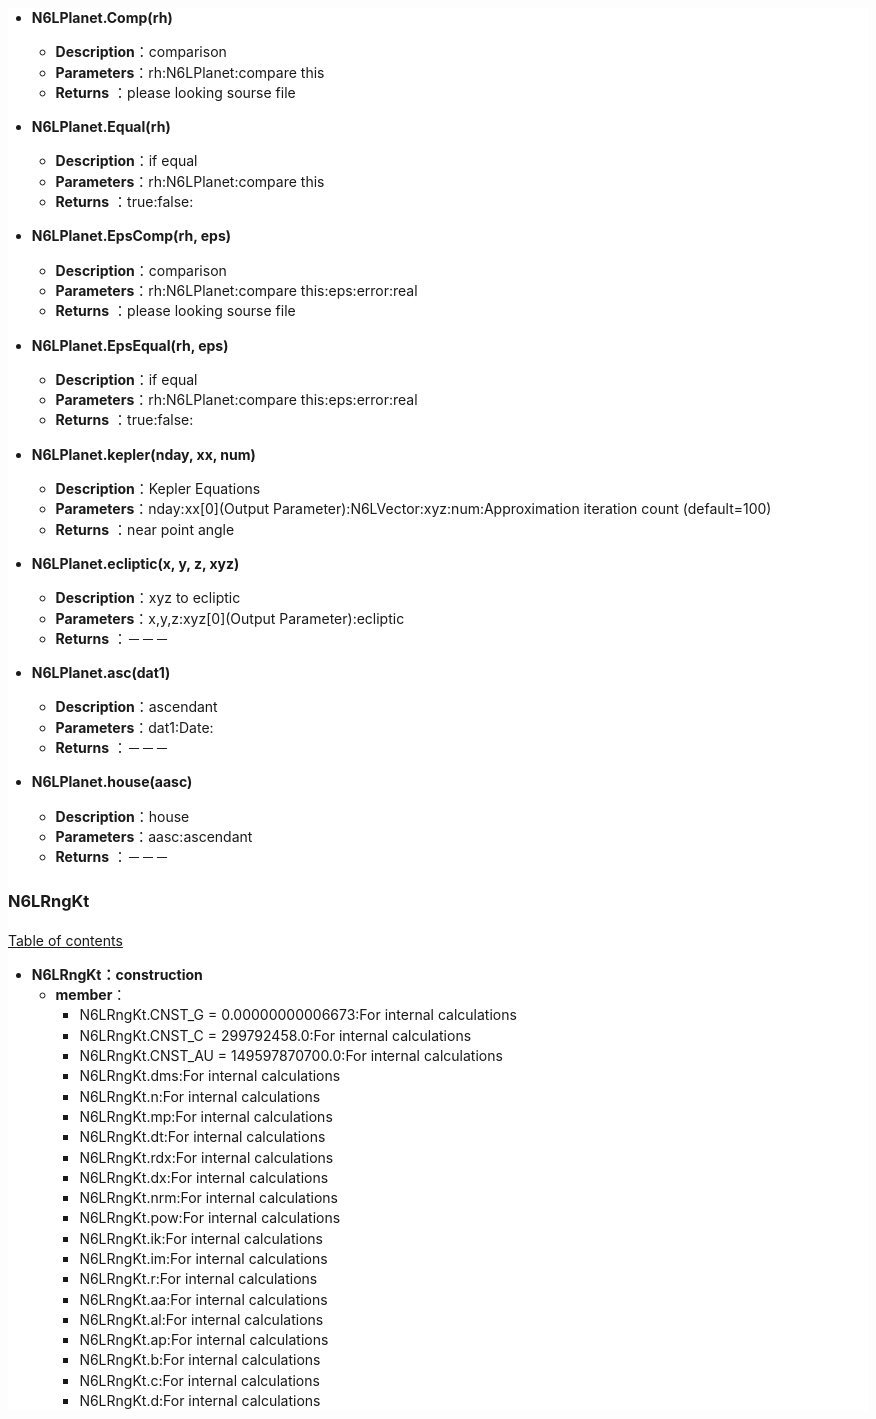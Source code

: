 * **N6LPlanet.Comp(rh)**  
  * **Description**：comparison  
  * **Parameters**：rh:N6LPlanet:compare this  
  * **Returns**    ：please looking sourse file  
  
* **N6LPlanet.Equal(rh)**  
  * **Description**：if equal  
  * **Parameters**：rh:N6LPlanet:compare this  
  * **Returns**    ：true:false:  
  
* **N6LPlanet.EpsComp(rh, eps)**  
  * **Description**：comparison  
  * **Parameters**：rh:N6LPlanet:compare this:eps:error:real  
  * **Returns**    ：please looking sourse file  
  
* **N6LPlanet.EpsEqual(rh, eps)**  
  * **Description**：if equal  
  * **Parameters**：rh:N6LPlanet:compare this:eps:error:real  
  * **Returns**    ：true:false:  
  
* **N6LPlanet.kepler(nday, xx, num)**  
  * **Description**：Kepler Equations  
  * **Parameters**：nday:xx[0](Output Parameter):N6LVector:xyz:num:Approximation iteration count (default=100)  
  * **Returns**    ：near point angle  
  
* **N6LPlanet.ecliptic(x, y, z, xyz)**  
  * **Description**：xyz to ecliptic  
  * **Parameters**：x,y,z:xyz[0](Output Parameter):ecliptic  
  * **Returns**    ：－－－  
  
* **N6LPlanet.asc(dat1)**  
  * **Description**：ascendant  
  * **Parameters**：dat1:Date:  
  * **Returns**    ：－－－  
  
* **N6LPlanet.house(aasc)**  
  * **Description**：house  
  * **Parameters**：aasc:ascendant  
  * **Returns**    ：－－－  
  
### N6LRngKt  
[Table of contents](#table-of-contents)  
  
  
* **N6LRngKt：construction**  
  * **member**：  
    * N6LRngKt.CNST_G = 0.00000000006673:For internal calculations  
    * N6LRngKt.CNST_C = 299792458.0:For internal calculations  
    * N6LRngKt.CNST_AU = 149597870700.0:For internal calculations  
    * N6LRngKt.dms:For internal calculations  
    * N6LRngKt.n:For internal calculations  
    * N6LRngKt.mp:For internal calculations  
    * N6LRngKt.dt:For internal calculations  
    * N6LRngKt.rdx:For internal calculations  
    * N6LRngKt.dx:For internal calculations  
    * N6LRngKt.nrm:For internal calculations  
    * N6LRngKt.pow:For internal calculations  
    * N6LRngKt.ik:For internal calculations  
    * N6LRngKt.im:For internal calculations  
    * N6LRngKt.r:For internal calculations  
    * N6LRngKt.aa:For internal calculations  
    * N6LRngKt.al:For internal calculations  
    * N6LRngKt.ap:For internal calculations  
    * N6LRngKt.b:For internal calculations  
    * N6LRngKt.c:For internal calculations  
    * N6LRngKt.d:For internal calculations  